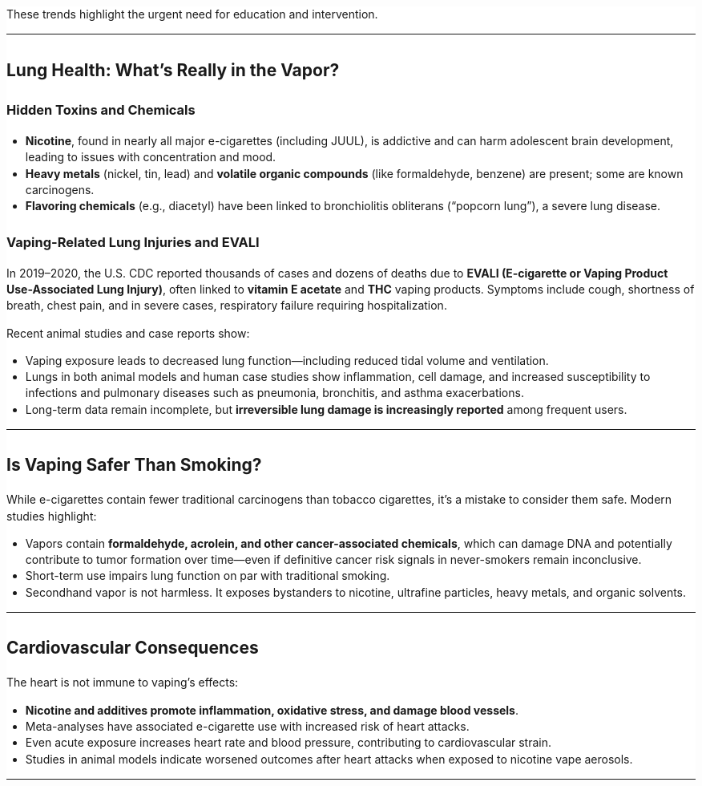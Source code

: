 These trends highlight the urgent need for education and intervention.

---

## Lung Health: What’s Really in the Vapor?

### Hidden Toxins and Chemicals

- **Nicotine**, found in nearly all major e-cigarettes (including JUUL), is addictive and can harm adolescent brain development, leading to issues with concentration and mood.
- **Heavy metals** (nickel, tin, lead) and **volatile organic compounds** (like formaldehyde, benzene) are present; some are known carcinogens.
- **Flavoring chemicals** (e.g., diacetyl) have been linked to bronchiolitis obliterans (“popcorn lung”), a severe lung disease.

### Vaping-Related Lung Injuries and EVALI

In 2019–2020, the U.S. CDC reported thousands of cases and dozens of deaths due to **EVALI (E-cigarette or Vaping Product Use-Associated Lung Injury)**, often linked to **vitamin E acetate** and **THC** vaping products. Symptoms include cough, shortness of breath, chest pain, and in severe cases, respiratory failure requiring hospitalization.

Recent animal studies and case reports show:
- Vaping exposure leads to decreased lung function—including reduced tidal volume and ventilation.
- Lungs in both animal models and human case studies show inflammation, cell damage, and increased susceptibility to infections and pulmonary diseases such as pneumonia, bronchitis, and asthma exacerbations.
- Long-term data remain incomplete, but **irreversible lung damage is increasingly reported** among frequent users.

---

## Is Vaping Safer Than Smoking?

While e-cigarettes contain fewer traditional carcinogens than tobacco cigarettes, it’s a mistake to consider them safe. Modern studies highlight:
- Vapors contain **formaldehyde, acrolein, and other cancer-associated chemicals**, which can damage DNA and potentially contribute to tumor formation over time—even if definitive cancer risk signals in never-smokers remain inconclusive.
- Short-term use impairs lung function on par with traditional smoking.
- Secondhand vapor is not harmless. It exposes bystanders to nicotine, ultrafine particles, heavy metals, and organic solvents.

---

## Cardiovascular Consequences

The heart is not immune to vaping’s effects:
- **Nicotine and additives promote inflammation, oxidative stress, and damage blood vessels**.
- Meta-analyses have associated e-cigarette use with increased risk of heart attacks.
- Even acute exposure increases heart rate and blood pressure, contributing to cardiovascular strain.
- Studies in animal models indicate worsened outcomes after heart attacks when exposed to nicotine vape aerosols.

---